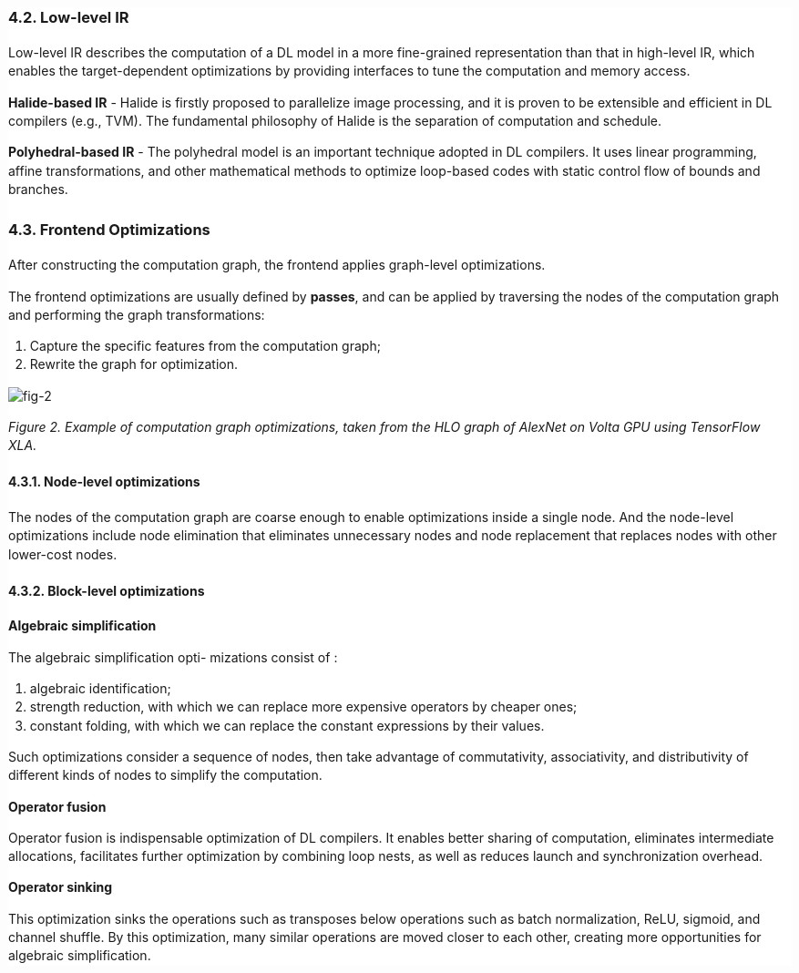### 4.2. Low-level IR

Low-level IR describes the computation of a DL model in a more fine-grained representation than that in high-level IR, which enables the target-dependent optimizations by providing interfaces to tune the computation and memory access.

**Halide-based IR** - Halide is firstly proposed to parallelize image processing, and it is proven to be extensible and efficient in DL compilers (e.g., TVM). The fundamental philosophy of Halide is the separation of computation and schedule.

**Polyhedral-based IR** - The polyhedral model is an important technique adopted in DL compilers. It uses linear programming, affine transformations, and other mathematical methods to optimize loop-based codes with static control flow of bounds and branches.

### 4.3. Frontend Optimizations

After constructing the computation graph, the frontend applies graph-level optimizations.

The frontend optimizations are usually defined by **passes**, and can be applied by traversing the nodes of the computation graph and performing the graph transformations: 
1) Capture the specific features from the computation graph;
2) Rewrite the graph for optimization.

![fig-2](/imgs/blogs/mlir/computation-graph-optimization.png)

*Figure 2. Example of computation graph optimizations, taken from the HLO graph of AlexNet on Volta GPU using TensorFlow XLA.*

#### 4.3.1. Node-level optimizations

The nodes of the computation graph are coarse enough to enable optimizations inside a single node. And the node-level optimizations include node elimination that eliminates unnecessary nodes and node replacement that replaces nodes with other lower-cost nodes.

#### 4.3.2. Block-level optimizations 

**Algebraic simplification**

The algebraic simplification opti- mizations consist of :

1) algebraic identification;
2) strength reduction, with which we can replace more expensive operators by cheaper ones;
3) constant folding, with which we can replace the constant expressions by their values. 

Such optimizations consider a sequence of nodes, then take advantage of commutativity, associativity, and distributivity of different kinds of nodes to simplify the computation.

**Operator fusion**

Operator fusion is indispensable optimization of DL compilers. It enables better sharing of computation, eliminates intermediate allocations, facilitates further optimization by combining loop nests, as well as reduces launch and synchronization overhead.

**Operator sinking**

This optimization sinks the operations such as transposes below operations such as batch normalization, ReLU, sigmoid, and channel shuffle. By this optimization, many similar operations are moved closer to each other, creating more opportunities for algebraic simplification.
